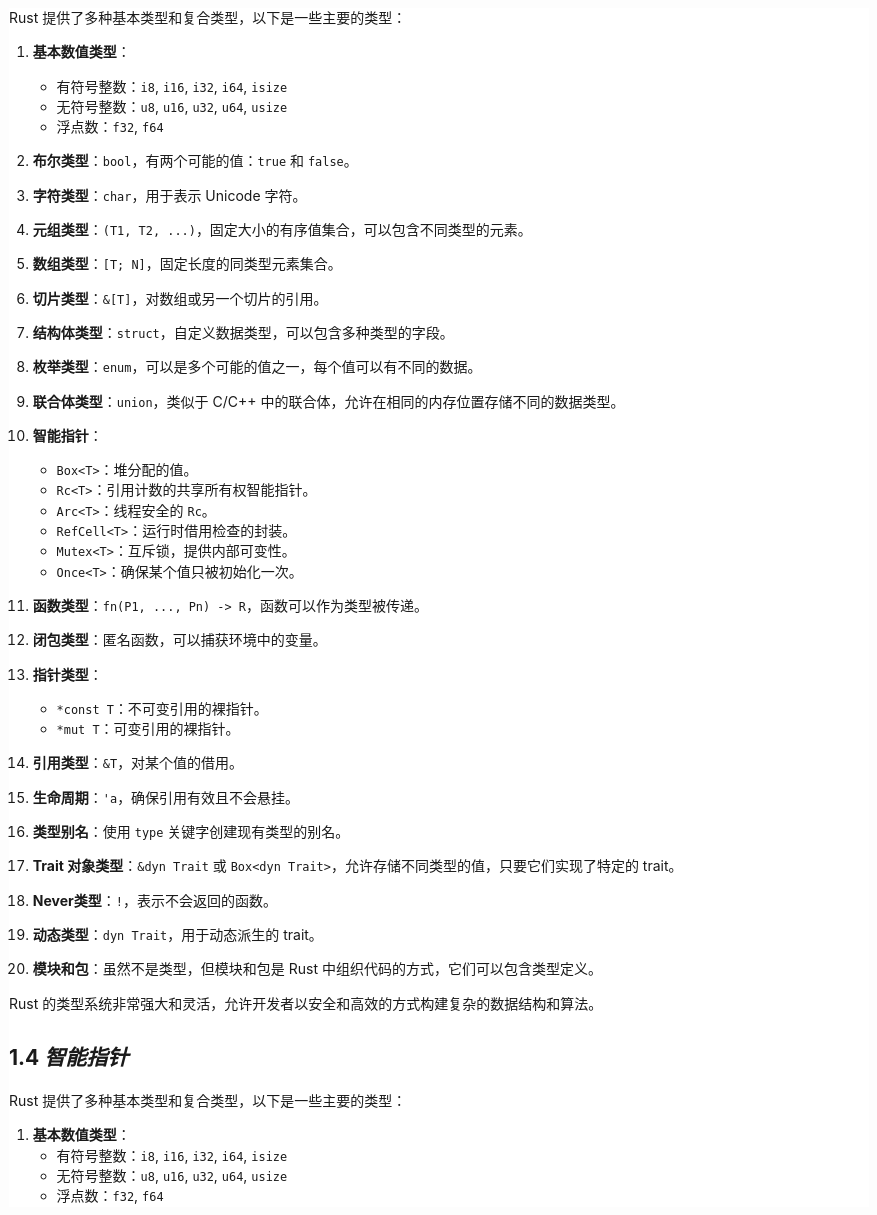 Rust 提供了多种基本类型和复合类型，以下是一些主要的类型：

1. **基本数值类型**：
   - 有符号整数：`i8`, `i16`, `i32`, `i64`, `isize`
   - 无符号整数：`u8`, `u16`, `u32`, `u64`, `usize`
   - 浮点数：`f32`, `f64`

2. **布尔类型**：`bool`，有两个可能的值：`true` 和 `false`。

3. **字符类型**：`char`，用于表示 Unicode 字符。

4. **元组类型**：`(T1, T2, ...)`，固定大小的有序值集合，可以包含不同类型的元素。

5. **数组类型**：`[T; N]`，固定长度的同类型元素集合。

6. **切片类型**：`&[T]`，对数组或另一个切片的引用。

7. **结构体类型**：`struct`，自定义数据类型，可以包含多种类型的字段。

8. **枚举类型**：`enum`，可以是多个可能的值之一，每个值可以有不同的数据。

9. **联合体类型**：`union`，类似于 C/C++ 中的联合体，允许在相同的内存位置存储不同的数据类型。

10. **智能指针**：
    - `Box<T>`：堆分配的值。
    - `Rc<T>`：引用计数的共享所有权智能指针。
    - `Arc<T>`：线程安全的 `Rc`。
    - `RefCell<T>`：运行时借用检查的封装。
    - `Mutex<T>`：互斥锁，提供内部可变性。
    - `Once<T>`：确保某个值只被初始化一次。

11. **函数类型**：`fn(P1, ..., Pn) -> R`，函数可以作为类型被传递。

12. **闭包类型**：匿名函数，可以捕获环境中的变量。

13. **指针类型**：
    - `*const T`：不可变引用的裸指针。
    - `*mut T`：可变引用的裸指针。

14. **引用类型**：`&T`，对某个值的借用。

15. **生命周期**：`'a`，确保引用有效且不会悬挂。

16. **类型别名**：使用 `type` 关键字创建现有类型的别名。

17. **Trait 对象类型**：`&dyn Trait` 或 `Box<dyn Trait>`，允许存储不同类型的值，只要它们实现了特定的 trait。

18. **Never类型**：`!`，表示不会返回的函数。

19. **动态类型**：`dyn Trait`，用于动态派生的 trait。

20. **模块和包**：虽然不是类型，但模块和包是 Rust 中组织代码的方式，它们可以包含类型定义。

Rust 的类型系统非常强大和灵活，允许开发者以安全和高效的方式构建复杂的数据结构和算法。

## 1.4 *智能指针*

Rust 提供了多种基本类型和复合类型，以下是一些主要的类型：

1. **基本数值类型**：
   - 有符号整数：`i8`, `i16`, `i32`, `i64`, `isize`
   - 无符号整数：`u8`, `u16`, `u32`, `u64`, `usize`
   - 浮点数：`f32`, `f64`
